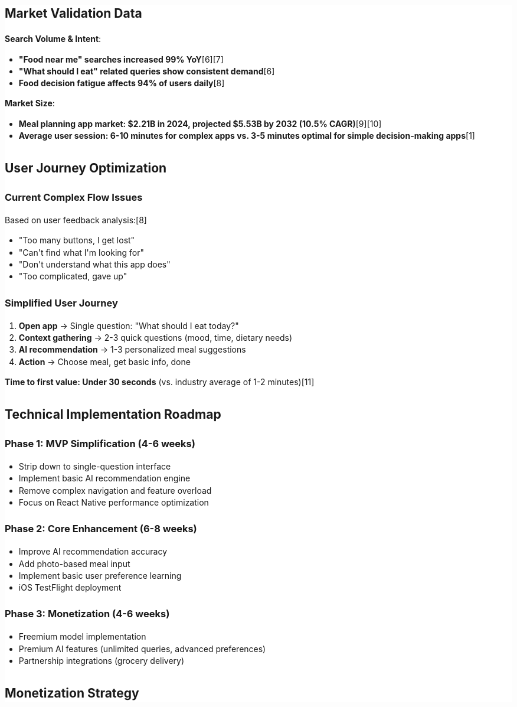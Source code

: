 ## Market Validation Data

**Search Volume & Intent**:
- **"Food near me" searches increased 99% YoY**[6][7]
- **"What should I eat" related queries show consistent demand**[6]
- **Food decision fatigue affects 94% of users daily**[8]

**Market Size**:
- **Meal planning app market: $2.21B in 2024, projected $5.53B by 2032 (10.5% CAGR)**[9][10]
- **Average user session: 6-10 minutes for complex apps vs. 3-5 minutes optimal for simple decision-making apps**[1]

## User Journey Optimization

### Current Complex Flow Issues
Based on user feedback analysis:[8]
- "Too many buttons, I get lost"
- "Can't find what I'm looking for" 
- "Don't understand what this app does"
- "Too complicated, gave up"

### Simplified User Journey
1. **Open app** → Single question: "What should I eat today?"
2. **Context gathering** → 2-3 quick questions (mood, time, dietary needs)
3. **AI recommendation** → 1-3 personalized meal suggestions
4. **Action** → Choose meal, get basic info, done

**Time to first value: Under 30 seconds** (vs. industry average of 1-2 minutes)[11]

## Technical Implementation Roadmap

### Phase 1: MVP Simplification (4-6 weeks)
- Strip down to single-question interface
- Implement basic AI recommendation engine
- Remove complex navigation and feature overload
- Focus on React Native performance optimization

### Phase 2: Core Enhancement (6-8 weeks)
- Improve AI recommendation accuracy
- Add photo-based meal input
- Implement basic user preference learning
- iOS TestFlight deployment

### Phase 3: Monetization (4-6 weeks)
- Freemium model implementation
- Premium AI features (unlimited queries, advanced preferences)
- Partnership integrations (grocery delivery)

## Monetization Strategy
